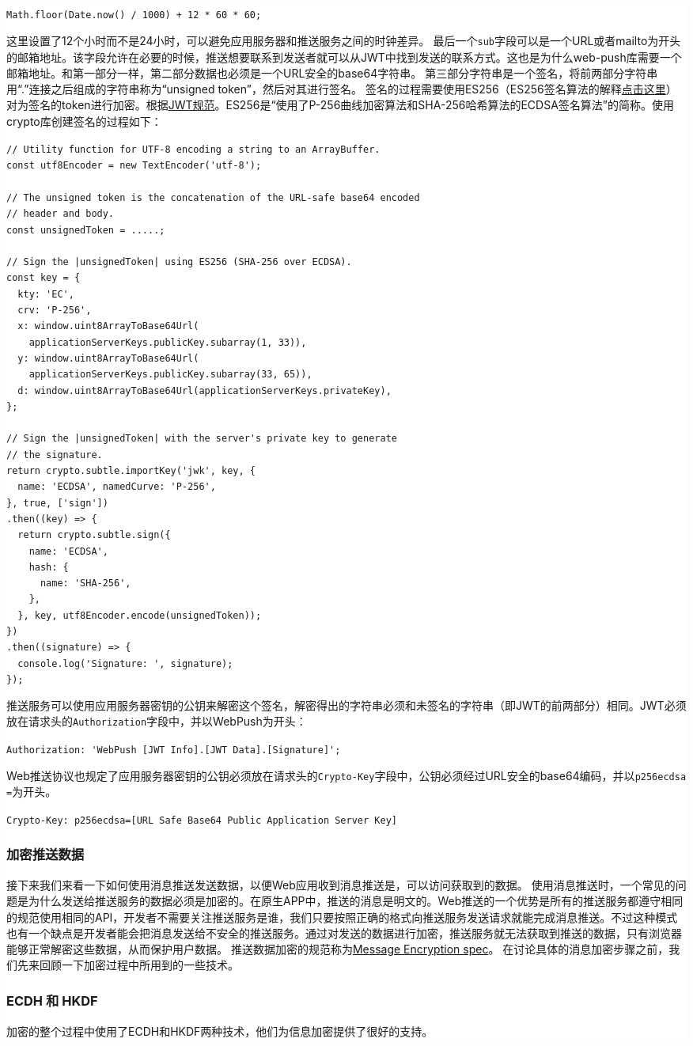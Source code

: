 ```
Math.floor(Date.now() / 1000) + 12 * 60 * 60;
```
这里设置了12个小时而不是24小时，可以避免应用服务器和推送服务之间的时钟差异。
最后一个`sub`字段可以是一个URL或者mailto为开头的邮箱地址。该字段允许在必要的时候，推送想要联系到发送者就可以从JWT中找到发送的联系方式。这也是为什么web-push库需要一个邮箱地址。和第一部分一样，第二部分数据也必须是一个URL安全的base64字符串。
第三部分字符串是一个签名，将前两部分字符串用“.”连接之后组成的字符串称为“unsigned token”，然后对其进行签名。
签名的过程需要使用ES256（ES256签名算法的解释[点击这里](https://thiscute.world/posts/jwt-algorithm-key-generation/)）对为签名的token进行加密。根据[JWT规范](https://datatracker.ietf.org/doc/html/rfc7519)。ES256是“使用了P-256曲线加密算法和SHA-256哈希算法的ECDSA签名算法”的简称。使用crypto库创建签名的过程如下：
```
// Utility function for UTF-8 encoding a string to an ArrayBuffer.
const utf8Encoder = new TextEncoder('utf-8');

// The unsigned token is the concatenation of the URL-safe base64 encoded
// header and body.
const unsignedToken = .....;

// Sign the |unsignedToken| using ES256 (SHA-256 over ECDSA).
const key = {
  kty: 'EC',
  crv: 'P-256',
  x: window.uint8ArrayToBase64Url(
    applicationServerKeys.publicKey.subarray(1, 33)),
  y: window.uint8ArrayToBase64Url(
    applicationServerKeys.publicKey.subarray(33, 65)),
  d: window.uint8ArrayToBase64Url(applicationServerKeys.privateKey),
};

// Sign the |unsignedToken| with the server's private key to generate
// the signature.
return crypto.subtle.importKey('jwk', key, {
  name: 'ECDSA', namedCurve: 'P-256',
}, true, ['sign'])
.then((key) => {
  return crypto.subtle.sign({
    name: 'ECDSA',
    hash: {
      name: 'SHA-256',
    },
  }, key, utf8Encoder.encode(unsignedToken));
})
.then((signature) => {
  console.log('Signature: ', signature);
});
```
推送服务可以使用应用服务器密钥的公钥来解密这个签名，解密得出的字符串必须和未签名的字符串（即JWT的前两部分）相同。JWT必须放在请求头的`Authorization`字段中，并以WebPush为开头：
```
Authorization: 'WebPush [JWT Info].[JWT Data].[Signature]';
```
Web推送协议也规定了应用服务器密钥的公钥必须放在请求头的`Crypto-Key`字段中，公钥必须经过URL安全的base64编码，并以`p256ecdsa=`为开头。
```
Crypto-Key: p256ecdsa=[URL Safe Base64 Public Application Server Key]
```
### 加密推送数据
接下来我们来看一下如何使用消息推送发送数据，以便Web应用收到消息推送是，可以访问获取到的数据。
使用消息推送时，一个常见的问题是为什么发送给推送服务的数据必须是加密的。在原生APP中，推送的消息是明文的。Web推送的一个优势是所有的推送服务都遵守相同的规范使用相同的API，开发者不需要关注推送服务是谁，我们只要按照正确的格式向推送服务发送请求就能完成消息推送。不过这种模式也有一个缺点是开发者能会把消息发送给不安全的推送服务。通过对发送的数据进行加密，推送服务就无法获取到推送的数据，只有浏览器能够正常解密这些数据，从而保护用户数据。
推送数据加密的规范称为[Message Encryption spec](https://tools.ietf.org/html/draft-ietf-webpush-encryption)。
在讨论具体的消息加密步骤之前，我们先来回顾一下加密过程中所用到的一些技术。
### ECDH 和 HKDF
加密的整个过程中使用了ECDH和HKDF两种技术，他们为信息加密提供了很好的支持。